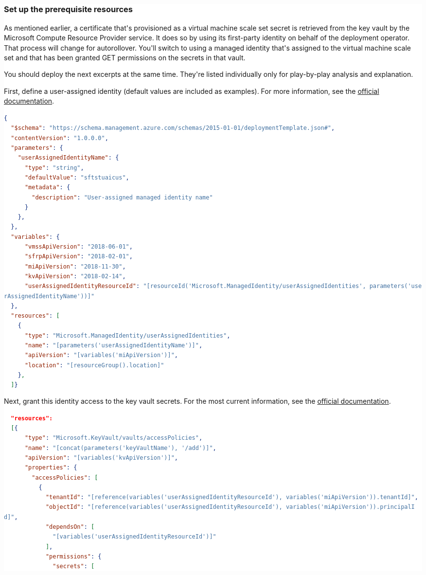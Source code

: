 ### Set up the prerequisite resources

As mentioned earlier, a certificate that's provisioned as a virtual machine scale set secret is retrieved from the key vault by the Microsoft Compute Resource Provider service. It does so by using its first-party identity on behalf of the deployment operator. That process will change for autorollover. You'll switch to using a managed identity that's assigned to the virtual machine scale set and that has been granted GET permissions on the secrets in that vault.

You should deploy the next excerpts at the same time. They're listed individually only for play-by-play analysis and explanation.

First, define a user-assigned identity (default values are included as examples). For more information, see the [official documentation](/azure/active-directory/managed-identities-azure-resources/how-to-manage-ua-identity-arm#create-a-user-assigned-managed-identity).

```json
{
  "$schema": "https://schema.management.azure.com/schemas/2015-01-01/deploymentTemplate.json#",
  "contentVersion": "1.0.0.0",
  "parameters": {
    "userAssignedIdentityName": {
      "type": "string",
      "defaultValue": "sftstuaicus",
      "metadata": {
        "description": "User-assigned managed identity name"
      }
    },
  },
  "variables": {
      "vmssApiVersion": "2018-06-01",
      "sfrpApiVersion": "2018-02-01",
      "miApiVersion": "2018-11-30",
      "kvApiVersion": "2018-02-14",
      "userAssignedIdentityResourceId": "[resourceId('Microsoft.ManagedIdentity/userAssignedIdentities', parameters('userAssignedIdentityName'))]"
  },    
  "resources": [
    {
      "type": "Microsoft.ManagedIdentity/userAssignedIdentities",
      "name": "[parameters('userAssignedIdentityName')]",
      "apiVersion": "[variables('miApiVersion')]",
      "location": "[resourceGroup().location]"
    },
  ]}
```

Next, grant this identity access to the key vault secrets. For the most current information, see the [official documentation](/rest/api/keyvault/keyvault/vaults/update-access-policy).
```json
  "resources":
  [{
      "type": "Microsoft.KeyVault/vaults/accessPolicies",
      "name": "[concat(parameters('keyVaultName'), '/add')]",
      "apiVersion": "[variables('kvApiVersion')]",
      "properties": {
        "accessPolicies": [
          {
            "tenantId": "[reference(variables('userAssignedIdentityResourceId'), variables('miApiVersion')).tenantId]",
            "objectId": "[reference(variables('userAssignedIdentityResourceId'), variables('miApiVersion')).principalId]",
            "dependsOn": [
              "[variables('userAssignedIdentityResourceId')]"
            ],
            "permissions": {
              "secrets": [
```